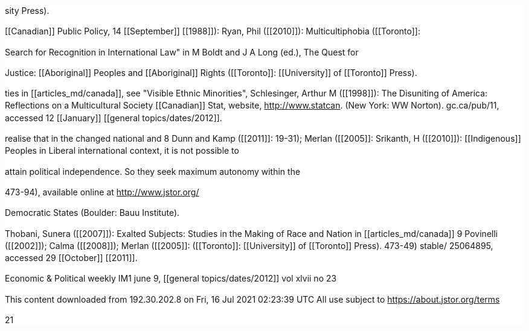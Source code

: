 sity Press).

[[Canadian]] Public Policy, 14 [[September]] [[1988]]): Ryan, Phil ([[2010]]): Multicultiphobia ([[Toronto]]:

Search for Recognition in International Law"
in M Boldt and J A Long (ed.), The Quest for

Justice: [[Aboriginal]] Peoples and [[Aboriginal]]
Rights ([[Toronto]]: [[University]] of [[Toronto]] Press).

ties in [[articles_md/canada]], see "Visible Ethnic Minorities", Schlesinger, Arthur M ([[1998]]): The Disuniting of
America: Reflections on a Multicultural Society
[[Canadian]] Stat, website, http://www.statcan.
(New York: WW Norton).
gc.ca/pub/11, accessed 12 [[January]] [[general topics/dates/2012]].

realise that in the changed national and 8 Dunn and Kamp ([[2011]]: 19-31); Merlan ([[2005]]: Srikanth, H ([[2010]]): [[Indigenous]] Peoples in Liberal
international context, it is not possible to

attain political independence. So they
seek maximum autonomy within the

473-94), available online at http://www.jstor.org/

Democratic States (Boulder: Bauu Institute).

Thobani, Sunera ([[2007]]): Exalted Subjects: Studies
in the Making of Race and Nation in [[articles_md/canada]]
9 Povinelli ([[2002]]); Calma ([[2008]]); Merlan ([[2005]]:
([[Toronto]]: [[University]] of [[Toronto]] Press).
473-49)
stable/ 25064895, accessed 29 [[October]] [[2011]].

Economic & Political weekly IM1 june 9, [[general topics/dates/2012]] vol xlvii no 23

This content downloaded from
192.30.202.8 on Fri, 16 Jul 2021 02:23:39 UTC
All use subject to https://about.jstor.org/terms

21